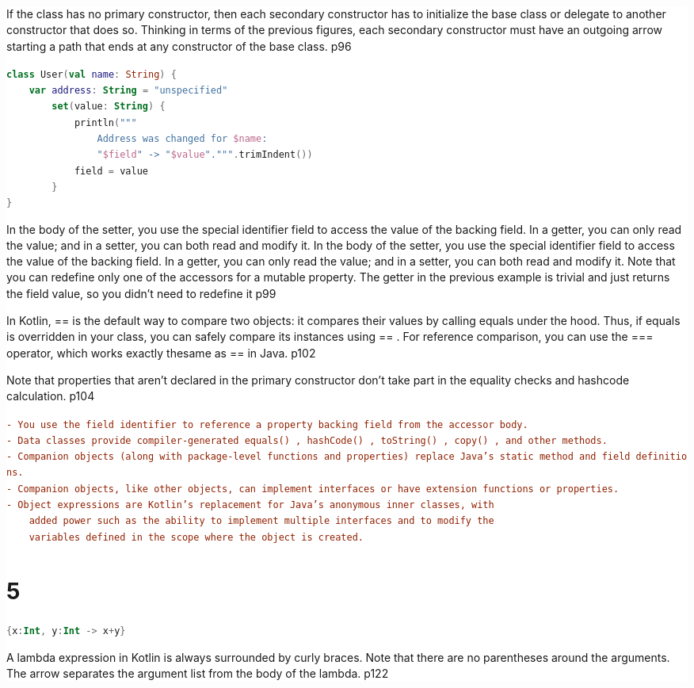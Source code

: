 If the class has no primary constructor, then each secondary constructor has to
initialize the base class or delegate to another constructor that does so. Thinking in terms
of the previous figures, each secondary constructor must have an outgoing arrow starting
a path that ends at any constructor of the base class.
p96


```kotlin
class User(val name: String) {
    var address: String = "unspecified"
        set(value: String) {
            println("""
                Address was changed for $name:
                "$field" -> "$value".""".trimIndent())
            field = value
        }
}
```
In the body of the setter, you use the special identifier field to access the value of
the backing field. In a getter, you can only read the value; and in a setter, you can both
read and modify it.
In the body of the setter, you use the special identifier field to access the value of
the backing field. In a getter, you can only read the value; and in a setter, you can both
read and modify it.
Note that you can redefine only one of the accessors for a mutable property. The
getter in the previous example is trivial and just returns the field value, so you didn’t
need to redefine it
p99

In Kotlin, == is the default way to compare two objects: it compares their
values by calling equals under the hood. Thus, if equals is overridden in
your class, you can safely compare its instances using == . For reference
comparison, you can use the === operator, which works exactly thesame
as == in Java.
p102

Note that properties that aren’t declared in the primary
constructor don’t take part in the equality checks and hashcode calculation.
p104


```ini
- You use the field identifier to reference a property backing field from the accessor body.
- Data classes provide compiler-generated equals() , hashCode() , toString() , copy() , and other methods.
- Companion objects (along with package-level functions and properties) replace Java’s static method and field definitions.
- Companion objects, like other objects, can implement interfaces or have extension functions or properties.
- Object expressions are Kotlin’s replacement for Java’s anonymous inner classes, with 
    added power such as the ability to implement multiple interfaces and to modify the
    variables defined in the scope where the object is created.
```

# 5
```kotlin
{x:Int, y:Int -> x+y}
```
A lambda expression in Kotlin is always surrounded by curly braces. Note that there
are no parentheses around the arguments. The arrow separates the argument list from the
body of the lambda.
p122

